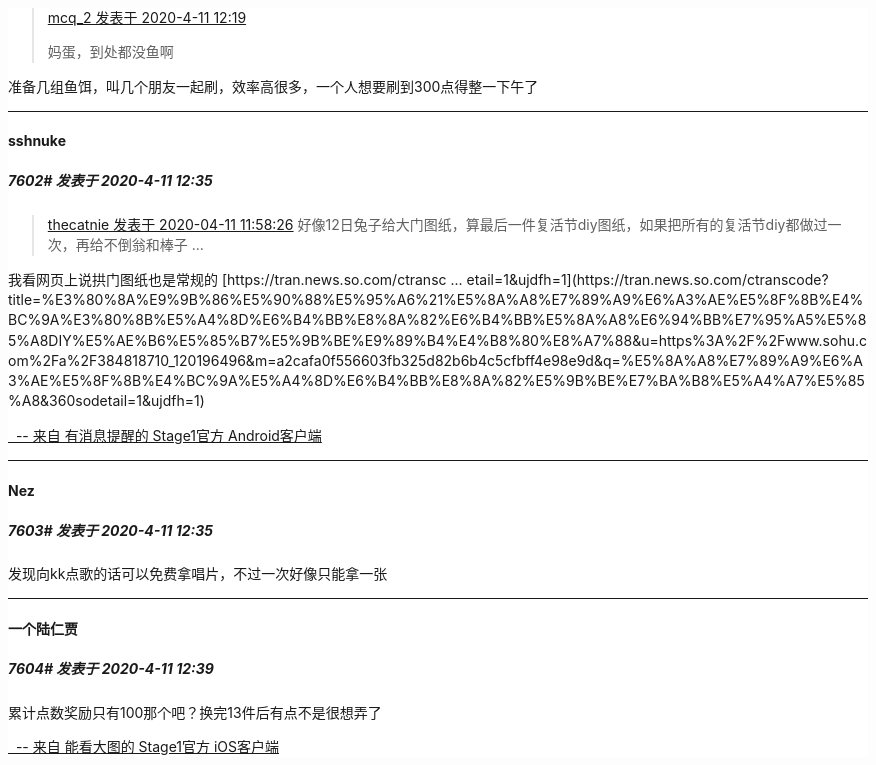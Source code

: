

<blockquote><a href="httphttps://bbs.saraba1st.com/2b/forum.php?mod=redirect&amp;goto=findpost&amp;pid=47045132&amp;ptid=1800312" target="_blank">mcq_2 发表于 2020-4-11 12:19</a>

妈蛋，到处都没鱼啊</blockquote>
准备几组鱼饵，叫几个朋友一起刷，效率高很多，一个人想要刷到300点得整一下午了







-----

####  sshnuke  
##### 7602#       发表于 2020-4-11 12:35



<blockquote><a href="httphttps://bbs.saraba1st.com/2b/forum.php?mod=redirect&amp;goto=findpost&amp;pid=47044894&amp;ptid=1800312" target="_blank">thecatnie 发表于 2020-04-11 11:58:26</a>
好像12日兔子给大门图纸，算最后一件复活节diy图纸，如果把所有的复活节diy都做过一次，再给不倒翁和棒子 ...</blockquote>我看网页上说拱门图纸也是常规的
[https://tran.news.so.com/ctransc ... etail=1&amp;ujdfh=1](https://tran.news.so.com/ctranscode?title=%E3%80%8A%E9%9B%86%E5%90%88%E5%95%A6%21%E5%8A%A8%E7%89%A9%E6%A3%AE%E5%8F%8B%E4%BC%9A%E3%80%8B%E5%A4%8D%E6%B4%BB%E8%8A%82%E6%B4%BB%E5%8A%A8%E6%94%BB%E7%95%A5%E5%85%A8DIY%E5%AE%B6%E5%85%B7%E5%9B%BE%E9%89%B4%E4%B8%80%E8%A7%88&amp;u=https%3A%2F%2Fwww.sohu.com%2Fa%2F384818710_120196496&amp;m=a2cafa0f556603fb325d82b6b4c5cfbff4e98e9d&amp;q=%E5%8A%A8%E7%89%A9%E6%A3%AE%E5%8F%8B%E4%BC%9A%E5%A4%8D%E6%B4%BB%E8%8A%82%E5%9B%BE%E7%BA%B8%E5%A4%A7%E5%85%A8&amp;360sodetail=1&amp;ujdfh=1)

[  -- 来自 有消息提醒的 Stage1官方 Android客户端](https://www.coolapk.com/apk/140634)







-----

####  Nez  
##### 7603#       发表于 2020-4-11 12:35




发现向kk点歌的话可以免费拿唱片，不过一次好像只能拿一张







-----

####  一个陆仁贾  
##### 7604#       发表于 2020-4-11 12:39




累计点数奖励只有100那个吧？换完13件后有点不是很想弄了

[  -- 来自 能看大图的 Stage1官方 iOS客户端](https://itunes.apple.com/fi/app/saraba1st/id1221237470?mt=8)
